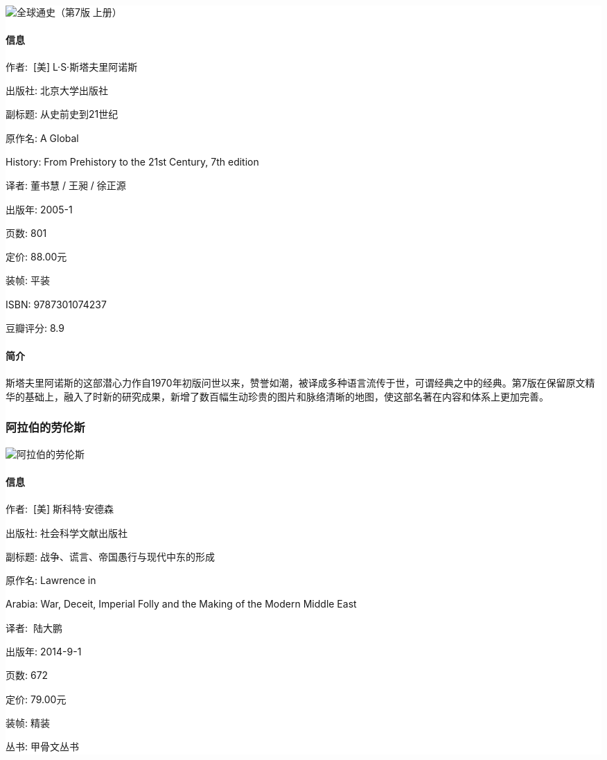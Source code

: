 ![全球通史（第7版 上册）](https://img3.doubanio.com/view/subject/l/public/s9985895.jpg)

#### 信息

作者:  [美] L·S·斯塔夫里阿诺斯 

出版社: 北京大学出版社 

副标题: 从史前史到21世纪 

原作名: A Global 

History: From Prehistory to the 21st Century, 7th edition 

译者: 董书慧 / 王昶 / 徐正源 

出版年: 2005-1 

页数: 801 

定价: 88.00元 

装帧: 平装 

ISBN: 9787301074237

豆瓣评分: 8.9

#### 简介

斯塔夫里阿诺斯的这部潜心力作自1970年初版问世以来，赞誉如潮，被译成多种语言流传于世，可谓经典之中的经典。第7版在保留原文精华的基础上，融入了时新的研究成果，新增了数百幅生动珍贵的图片和脉络清晰的地图，使这部名著在内容和体系上更加完善。



### 阿拉伯的劳伦斯

![阿拉伯的劳伦斯](https://img1.doubanio.com/view/subject/l/public/s27435757.jpg)

#### 信息

作者:  [美] 斯科特·安德森 

出版社: 社会科学文献出版社 

副标题: 战争、谎言、帝国愚行与现代中东的形成 

原作名: Lawrence in 

Arabia: War, Deceit, Imperial Folly and the Making of the Modern Middle East 

译者:  陆大鹏 

出版年: 2014-9-1 

页数: 672 

定价: 79.00元 

装帧: 精装 

丛书: 甲骨文丛书 
